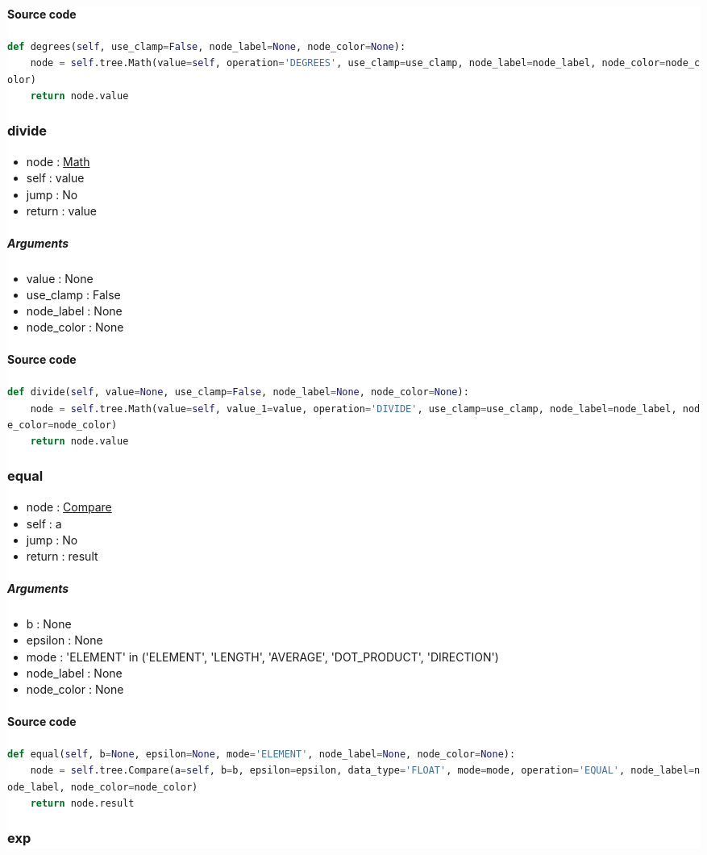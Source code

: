 #### Source code

``` python
def degrees(self, use_clamp=False, node_label=None, node_color=None):
    node = self.tree.Math(value=self, operation='DEGREES', use_clamp=use_clamp, node_label=node_label, node_color=node_color)
    return node.value
```
### divide


- node : [Math](/docs/GeoNodes/Math.md)
- self : value
- jump : No
- return : value

##### Arguments

- value : None
- use_clamp : False
- node_label : None
- node_color : None

#### Source code

``` python
def divide(self, value=None, use_clamp=False, node_label=None, node_color=None):
    node = self.tree.Math(value=self, value_1=value, operation='DIVIDE', use_clamp=use_clamp, node_label=node_label, node_color=node_color)
    return node.value
```
### equal


- node : [Compare](/docs/GeoNodes/Compare.md)
- self : a
- jump : No
- return : result

##### Arguments

- b : None
- epsilon : None
- mode : 'ELEMENT' in ('ELEMENT', 'LENGTH', 'AVERAGE', 'DOT_PRODUCT', 'DIRECTION')
- node_label : None
- node_color : None

#### Source code

``` python
def equal(self, b=None, epsilon=None, mode='ELEMENT', node_label=None, node_color=None):
    node = self.tree.Compare(a=self, b=b, epsilon=epsilon, data_type='FLOAT', mode=mode, operation='EQUAL', node_label=node_label, node_color=node_color)
    return node.result
```
### exp
